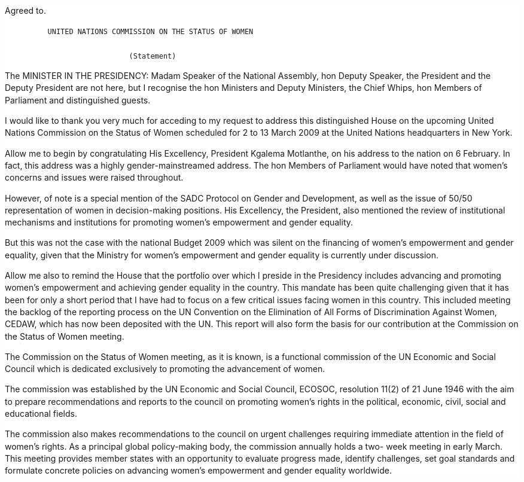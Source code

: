 Agreed to.

              UNITED NATIONS COMMISSION ON THE STATUS OF WOMEN

                                 (Statement)

The MINISTER IN THE PRESIDENCY: Madam Speaker of the National Assembly, hon
Deputy Speaker, the President and the Deputy President are not here, but I
recognise the hon Ministers and Deputy Ministers, the Chief Whips, hon
Members of Parliament and  distinguished guests.

I would like to thank you very much for acceding to my request to address
this distinguished House on the upcoming United Nations Commission on the
Status of Women scheduled for 2 to 13 March 2009 at the United Nations
headquarters in New York.

Allow me to begin by congratulating His Excellency, President Kgalema
Motlanthe, on his address to the nation on 6 February. In fact, this
address was a highly gender-mainstreamed address. The hon Members of
Parliament would have noted that women’s concerns and issues were raised
throughout.

However, of note is a special mention of the SADC Protocol on Gender and
Development, as well as the issue of 50/50 representation of women in
decision-making positions. His Excellency, the President, also mentioned
the review of institutional mechanisms and institutions for promoting
women’s empowerment and gender equality.

But this was not the case with the national Budget 2009 which was silent on
the financing of women’s empowerment and gender equality, given that the
Ministry for women’s empowerment and gender equality is currently under
discussion.

Allow me also to remind the House that the portfolio over which I preside
in the Presidency includes advancing and promoting women’s empowerment and
achieving gender equality in the country. This mandate has been quite
challenging given that it has been for only a short period that I have had
to focus on a few critical issues facing women in this country. This
included meeting the backlog of the reporting process on the UN Convention
on the Elimination of All Forms of Discrimination Against Women, CEDAW,
which has now been deposited with the UN. This report will also form the
basis for our contribution at the Commission on the Status of Women
meeting.

The Commission on the Status of Women meeting, as it is known, is a
functional commission of the UN Economic and Social Council which is
dedicated exclusively to promoting the advancement of women.

The commission was established by the UN Economic and Social Council,
ECOSOC, resolution 11(2) of 21 June 1946 with the aim to prepare
recommendations and reports to the council on promoting women’s rights in
the political, economic, civil, social and educational fields.

The commission also makes recommendations to the council on urgent
challenges requiring immediate attention in the field of women’s rights. As
a principal global policy-making body, the commission annually holds a two-
week meeting in early March. This meeting provides member states with an
opportunity to evaluate progress made, identify challenges, set goal
standards and formulate concrete policies on advancing women’s empowerment
and gender equality worldwide.
